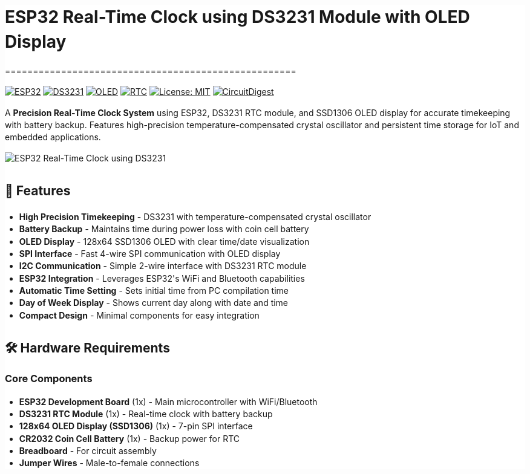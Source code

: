 # ESP32 Real-Time Clock using DS3231 Module with OLED Display
====================================================

[![ESP32](https://img.shields.io/badge/ESP32-003B71?style=for-the-badge&logo=espressif&logoColor=white)](https://www.espressif.com/) 
[![DS3231](https://img.shields.io/badge/DS3231-FF6B35?style=for-the-badge&logo=data:image/svg+xml;base64,PHN2ZyB3aWR0aD0iMjQiIGhlaWdodD0iMjQiIHZpZXdCb3g9IjAgMCAyNCAyNCIgZmlsbD0ibm9uZSIgeG1sbnM9Imh0dHA6Ly93d3cudzMub3JnLzIwMDAvc3ZnIj4KPHBhdGggZD0iTTEyIDJDNi40OCAyIDIgNi40OCAyIDEyUzYuNDggMjIgMTIgMjJTMjIgMTcuNTIgMjIgMTJTMTcuNTIgMiAxMiAyWk0xMy4wNSA3LjA1VjEyLjVMMTYuMjUgMTMuOTVMMTUuNDUgMTUuMzJMMTEuNSAxMy40N1Y3LjA1SDEzLjA1WiIgZmlsbD0iI0ZGRkZGRiIvPgo8L3N2Zz4K)](https://www.maximintegrated.com/en/products/analog/real-time-clocks/DS3231.html) 
[![OLED](https://img.shields.io/badge/OLED-8A2BE2?style=for-the-badge&logo=data:image/svg+xml;base64,PHN2ZyB3aWR0aD0iMjQiIGhlaWdodD0iMjQiIHZpZXdCb3g9IjAgMCAyNCAyNCIgZmlsbD0ibm9uZSIgeG1sbnM9Imh0dHA6Ly93d3cudzMub3JnLzIwMDAvc3ZnIj4KPHBhdGggZD0iTTIgNEgyMlYyMEgyVjRaTTQgNlYxOEgyMFY2SDRaTTYgOEgxOFYxNkg2VjhaIiBzdHJva2U9IiNGRkZGRkYiIHN0cm9rZS13aWR0aD0iMiIvPgo8L3N2Zz4K)](https://en.wikipedia.org/wiki/OLED) 
[![RTC](https://img.shields.io/badge/RTC-00D4AA?style=for-the-badge&logo=data:image/svg+xml;base64,PHN2ZyB3aWR0aD0iMjQiIGhlaWdodD0iMjQiIHZpZXdCb3g9IjAgMCAyNCAyNCIgZmlsbD0ibm9uZSIgeG1sbnM9Imh0dHA6Ly93d3cudzMub3JnLzIwMDAvc3ZnIj4KPHBhdGggZD0iTTEyIDJDNi40OCAyIDIgNi40OCAyIDEyUzYuNDggMjIgMTIgMjJTMjIgMTcuNTIgMjIgMTJTMTcuNTIgMiAxMiAyWk0xMyAxN0gxMVY3SDEzVjE3Wk0xNyAxM0gxNVY5SDE3VjEzWiIgZmlsbD0iI0ZGRkZGRiIvPgo8L3N2Zz4K)](https://en.wikipedia.org/wiki/Real-time_clock) 
[![License: MIT](https://img.shields.io/badge/License-MIT-yellow.svg?style=for-the-badge)](https://opensource.org/licenses/MIT) 
[![CircuitDigest](https://img.shields.io/badge/Tutorial-CircuitDigest-blue?style=for-the-badge)](https://circuitdigest.com/microcontroller-projects/esp32-real-time-clock-using-ds3231-module)

A **Precision Real-Time Clock System** using ESP32, DS3231 RTC module, and SSD1306 OLED display for accurate timekeeping with battery backup. Features high-precision temperature-compensated crystal oscillator and persistent time storage for IoT and embedded applications.

![ESP32 Real-Time Clock using DS3231](https://circuitdigest.com/sites/default/files/projectimage_mic/ESP32-Real-Time-Clock-using-DS3231-Module.jpg)

🚀 Features
-----------

- **High Precision Timekeeping** - DS3231 with temperature-compensated crystal oscillator
- **Battery Backup** - Maintains time during power loss with coin cell battery
- **OLED Display** - 128x64 SSD1306 OLED with clear time/date visualization
- **SPI Interface** - Fast 4-wire SPI communication with OLED display
- **I2C Communication** - Simple 2-wire interface with DS3231 RTC module
- **ESP32 Integration** - Leverages ESP32's WiFi and Bluetooth capabilities
- **Automatic Time Setting** - Sets initial time from PC compilation time
- **Day of Week Display** - Shows current day along with date and time
- **Compact Design** - Minimal components for easy integration

🛠️ Hardware Requirements
-------------------------

### Core Components

- **ESP32 Development Board** (1x) - Main microcontroller with WiFi/Bluetooth
- **DS3231 RTC Module** (1x) - Real-time clock with battery backup
- **128x64 OLED Display (SSD1306)** (1x) - 7-pin SPI interface
- **CR2032 Coin Cell Battery** (1x) - Backup power for RTC
- **Breadboard** - For circuit assembly
- **Jumper Wires** - Male-to-female connections
